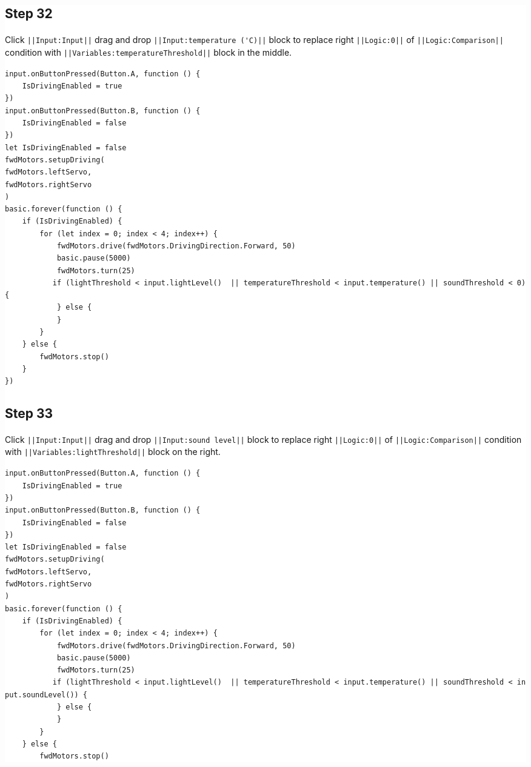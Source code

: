 
## Step 32
Click ``||Input:Input||`` drag and drop ``||Input:temperature ('C)||``
block to replace right ``||Logic:0||`` of  ``||Logic:Comparison||`` condition with
``||Variables:temperatureThreshold||`` block in the middle.
```blocks
input.onButtonPressed(Button.A, function () {
    IsDrivingEnabled = true
})
input.onButtonPressed(Button.B, function () {
    IsDrivingEnabled = false
})
let IsDrivingEnabled = false
fwdMotors.setupDriving(
fwdMotors.leftServo,
fwdMotors.rightServo
)
basic.forever(function () {
    if (IsDrivingEnabled) {
        for (let index = 0; index < 4; index++) {
            fwdMotors.drive(fwdMotors.DrivingDirection.Forward, 50)
            basic.pause(5000)
            fwdMotors.turn(25)
           if (lightThreshold < input.lightLevel()  || temperatureThreshold < input.temperature() || soundThreshold < 0) {
            } else {
            }
        }
    } else {
        fwdMotors.stop()
    }
})
```

## Step 33
Click ``||Input:Input||`` drag and drop ``||Input:sound level||``
block to replace right ``||Logic:0||`` of  ``||Logic:Comparison||`` condition with
``||Variables:lightThreshold||`` block on the right.
```blocks
input.onButtonPressed(Button.A, function () {
    IsDrivingEnabled = true
})
input.onButtonPressed(Button.B, function () {
    IsDrivingEnabled = false
})
let IsDrivingEnabled = false
fwdMotors.setupDriving(
fwdMotors.leftServo,
fwdMotors.rightServo
)
basic.forever(function () {
    if (IsDrivingEnabled) {
        for (let index = 0; index < 4; index++) {
            fwdMotors.drive(fwdMotors.DrivingDirection.Forward, 50)
            basic.pause(5000)
            fwdMotors.turn(25)
           if (lightThreshold < input.lightLevel()  || temperatureThreshold < input.temperature() || soundThreshold < input.soundLevel()) {
            } else {
            }
        }
    } else {
        fwdMotors.stop()
```